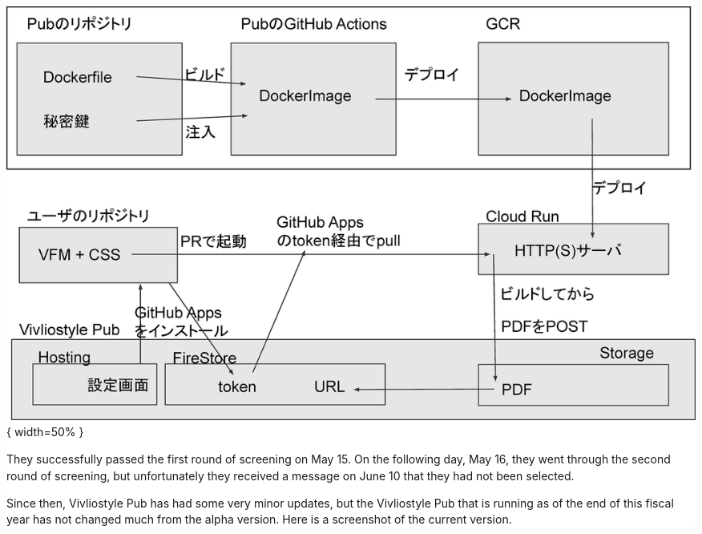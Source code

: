 ![Figure 2: Vivliostyle Pub flowchart in early development (By takanakahiko)](./img/fig-2.png){ width=50% }

They successfully passed the first round of screening on May 15. On the following day, May 16, they went through the second round of screening, but unfortunately they received a message on June 10 that they had not been selected.

Since then, Vivliostyle Pub has had some very minor updates, but the Vivliostyle Pub that is running as of the end of this fiscal year has not changed much from the alpha version. Here is a screenshot of the current version.
